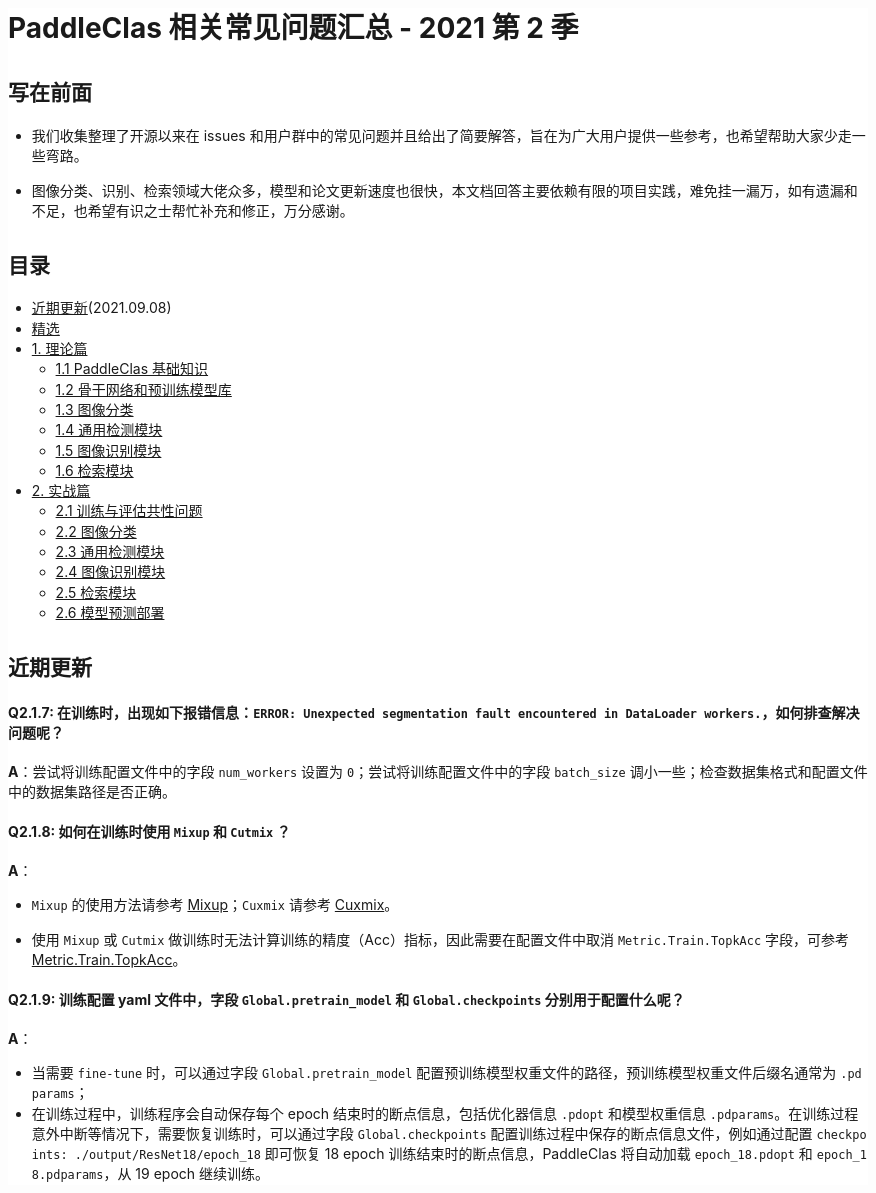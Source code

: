 # PaddleClas 相关常见问题汇总 - 2021 第 2 季

## 写在前面

* 我们收集整理了开源以来在 issues 和用户群中的常见问题并且给出了简要解答，旨在为广大用户提供一些参考，也希望帮助大家少走一些弯路。

* 图像分类、识别、检索领域大佬众多，模型和论文更新速度也很快，本文档回答主要依赖有限的项目实践，难免挂一漏万，如有遗漏和不足，也希望有识之士帮忙补充和修正，万分感谢。

## 目录
* [近期更新](#近期更新)(2021.09.08)
* [精选](#精选)
* [1. 理论篇](#1)
    * [1.1 PaddleClas 基础知识](#1.1)
    * [1.2 骨干网络和预训练模型库](#1.2)
    * [1.3 图像分类](#1.3)
    * [1.4 通用检测模块](#1.4)
    * [1.5 图像识别模块](#1.5)
    * [1.6 检索模块](#1.6)
* [2. 实战篇](#2)
    * [2.1 训练与评估共性问题](#2.1)
    * [2.2 图像分类](#2.2)
    * [2.3 通用检测模块](#2.3)
    * [2.4 图像识别模块](#2.4)
    * [2.5 检索模块](#2.5)
    * [2.6 模型预测部署](#2.6)

<a name="近期更新"></a>
## 近期更新

#### Q2.1.7: 在训练时，出现如下报错信息：`ERROR: Unexpected segmentation fault encountered in DataLoader workers.`，如何排查解决问题呢？
**A**：尝试将训练配置文件中的字段 `num_workers` 设置为 `0`；尝试将训练配置文件中的字段 `batch_size` 调小一些；检查数据集格式和配置文件中的数据集路径是否正确。

#### Q2.1.8: 如何在训练时使用 `Mixup` 和 `Cutmix` ？
**A**：
* `Mixup` 的使用方法请参考 [Mixup](../../../ppcls/configs/ImageNet/DataAugment/ResNet50_Mixup.yaml#L63-L65)；`Cuxmix` 请参考 [Cuxmix](../../../ppcls/configs/ImageNet/DataAugment/ResNet50_Cutmix.yaml#L63-L65)。

* 使用 `Mixup` 或 `Cutmix` 做训练时无法计算训练的精度（Acc）指标，因此需要在配置文件中取消 `Metric.Train.TopkAcc` 字段，可参考 [Metric.Train.TopkAcc](../../../ppcls/configs/ImageNet/DataAugment/ResNet50_Cutmix.yaml#L125-L128)。

#### Q2.1.9: 训练配置 yaml 文件中，字段 `Global.pretrain_model` 和 `Global.checkpoints` 分别用于配置什么呢？
**A**：
* 当需要 `fine-tune` 时，可以通过字段 `Global.pretrain_model` 配置预训练模型权重文件的路径，预训练模型权重文件后缀名通常为 `.pdparams`；
* 在训练过程中，训练程序会自动保存每个 epoch 结束时的断点信息，包括优化器信息 `.pdopt` 和模型权重信息 `.pdparams`。在训练过程意外中断等情况下，需要恢复训练时，可以通过字段 `Global.checkpoints` 配置训练过程中保存的断点信息文件，例如通过配置 `checkpoints: ./output/ResNet18/epoch_18` 即可恢复 18 epoch 训练结束时的断点信息，PaddleClas 将自动加载 `epoch_18.pdopt` 和 `epoch_18.pdparams`，从 19 epoch 继续训练。
